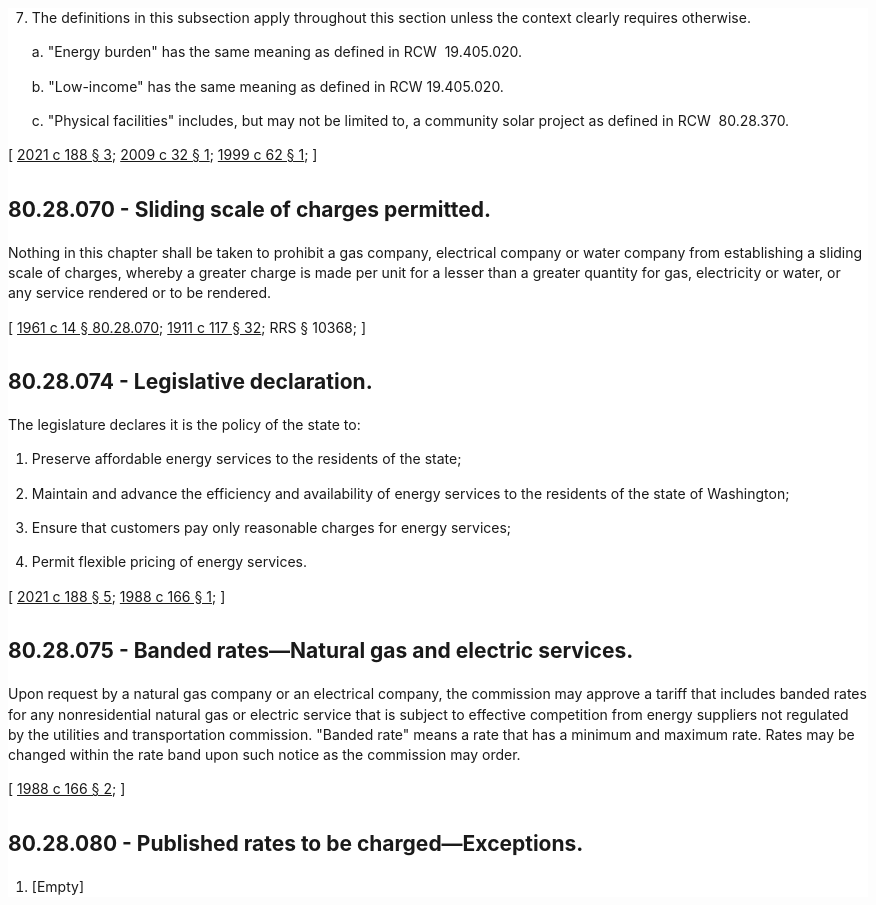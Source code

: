7. The definitions in this subsection apply throughout this section unless the context clearly requires otherwise.

   a. "Energy burden" has the same meaning as defined in RCW  19.405.020.

   b. "Low-income" has the same meaning as defined in RCW 19.405.020.

   c. "Physical facilities" includes, but may not be limited to, a community solar project as defined in RCW  80.28.370.

\[ [2021 c 188 § 3](http://lawfilesext.leg.wa.gov/biennium/2021-22/Pdf/Bills/Session%20Laws/Senate/5295-S.SL.pdf?cite=2021%20c%20188%20§%203); [2009 c 32 § 1](http://lawfilesext.leg.wa.gov/biennium/2009-10/Pdf/Bills/Session%20Laws/Senate/5290-S.SL.pdf?cite=2009%20c%2032%20§%201); [1999 c 62 § 1](http://lawfilesext.leg.wa.gov/biennium/1999-00/Pdf/Bills/Session%20Laws/House/1459.SL.pdf?cite=1999%20c%2062%20§%201); \]

## 80.28.070 - Sliding scale of charges permitted.
Nothing in this chapter shall be taken to prohibit a gas company, electrical company or water company from establishing a sliding scale of charges, whereby a greater charge is made per unit for a lesser than a greater quantity for gas, electricity or water, or any service rendered or to be rendered.

\[ [1961 c 14 § 80.28.070](http://leg.wa.gov/CodeReviser/documents/sessionlaw/1961c14.pdf?cite=1961%20c%2014%20§%2080.28.070); [1911 c 117 § 32](http://leg.wa.gov/CodeReviser/documents/sessionlaw/1911c117.pdf?cite=1911%20c%20117%20§%2032); RRS § 10368; \]

## 80.28.074 - Legislative declaration.
The legislature declares it is the policy of the state to:

1. Preserve affordable energy services to the residents of the state;

2. Maintain and advance the efficiency and availability of energy services to the residents of the state of Washington;

3. Ensure that customers pay only reasonable charges for energy services;

4. Permit flexible pricing of energy services.

\[ [2021 c 188 § 5](http://lawfilesext.leg.wa.gov/biennium/2021-22/Pdf/Bills/Session%20Laws/Senate/5295-S.SL.pdf?cite=2021%20c%20188%20§%205); [1988 c 166 § 1](http://leg.wa.gov/CodeReviser/documents/sessionlaw/1988c166.pdf?cite=1988%20c%20166%20§%201); \]

## 80.28.075 - Banded rates—Natural gas and electric services.
Upon request by a natural gas company or an electrical company, the commission may approve a tariff that includes banded rates for any nonresidential natural gas or electric service that is subject to effective competition from energy suppliers not regulated by the utilities and transportation commission. "Banded rate" means a rate that has a minimum and maximum rate. Rates may be changed within the rate band upon such notice as the commission may order.

\[ [1988 c 166 § 2](http://leg.wa.gov/CodeReviser/documents/sessionlaw/1988c166.pdf?cite=1988%20c%20166%20§%202); \]

## 80.28.080 - Published rates to be charged—Exceptions.
1. [Empty]
